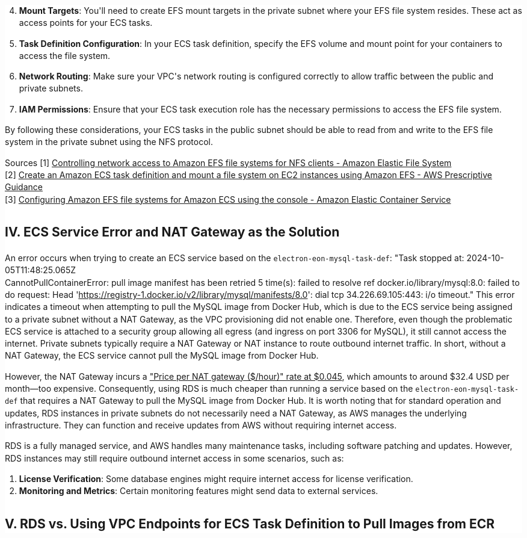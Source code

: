 4. **Mount Targets**: You'll need to create EFS mount targets in the private subnet where your EFS file system resides. These act as access points for your ECS tasks.

5. **Task Definition Configuration**: In your ECS task definition, specify the EFS volume and mount point for your containers to access the file system.

6. **Network Routing**: Make sure your VPC's network routing is configured correctly to allow traffic between the public and private subnets.

7. **IAM Permissions**: Ensure that your ECS task execution role has the necessary permissions to access the EFS file system.

By following these considerations, your ECS tasks in the public subnet should be able to read from and write to the EFS file system in the private subnet using the NFS protocol.

Sources
[1] [Controlling network access to Amazon EFS file systems for NFS clients - Amazon Elastic File System](https://docs.aws.amazon.com/efs/latest/ug/NFS-access-control-efs.html)  
[2] [Create an Amazon ECS task definition and mount a file system on EC2 instances using Amazon EFS - AWS Prescriptive Guidance](https://docs.aws.amazon.com/prescriptive-guidance/latest/patterns/create-an-amazon-ecs-task-definition-and-mount-a-file-system-on-ec2-instances-using-amazon-efs.html)  
[3] [Configuring Amazon EFS file systems for Amazon ECS using the console - Amazon Elastic Container Service](https://docs.aws.amazon.com/AmazonECS/latest/developerguide/tutorial-efs-volumes.html)

## IV. ECS Service Error and NAT Gateway as the Solution

An error occurs when trying to create an ECS service based on the `electron-eon-mysql-task-def`: "Task stopped at: 2024-10-05T11:48:25.065Z  
CannotPullContainerError: pull image manifest has been retried 5 time(s): failed to resolve ref docker.io/library/mysql:8.0: failed to do request: Head 'https://registry-1.docker.io/v2/library/mysql/manifests/8.0': dial tcp 34.226.69.105:443: i/o timeout." This error indicates a timeout when attempting to pull the MySQL image from Docker Hub, which is due to the ECS service being assigned to a private subnet without a NAT Gateway, as the VPC provisioning did not enable one. Therefore, even though the problematic ECS service is attached to a security group allowing all egress (and ingress on port 3306 for MySQL), it still cannot access the internet. Private subnets typically require a NAT Gateway or NAT instance to route outbound internet traffic. In short, without a NAT Gateway, the ECS service cannot pull the MySQL image from Docker Hub.

However, the NAT Gateway incurs a ["Price per NAT gateway ($/hour)" rate at $0.045](https://aws.amazon.com/vpc/pricing/), which amounts to around $32.4 USD per month—too expensive. Consequently, using RDS is much cheaper than running a service based on the `electron-eon-mysql-task-def` that requires a NAT Gateway to pull the MySQL image from Docker Hub. It is worth noting that for standard operation and updates, RDS instances in private subnets do not necessarily need a NAT Gateway, as AWS manages the underlying infrastructure. They can function and receive updates from AWS without requiring internet access.

RDS is a fully managed service, and AWS handles many maintenance tasks, including software patching and updates. However, RDS instances may still require outbound internet access in some scenarios, such as:

1. **License Verification**: Some database engines might require internet access for license verification.
2. **Monitoring and Metrics**: Certain monitoring features might send data to external services.

## V. RDS vs. Using VPC Endpoints for ECS Task Definition to Pull Images from ECR
